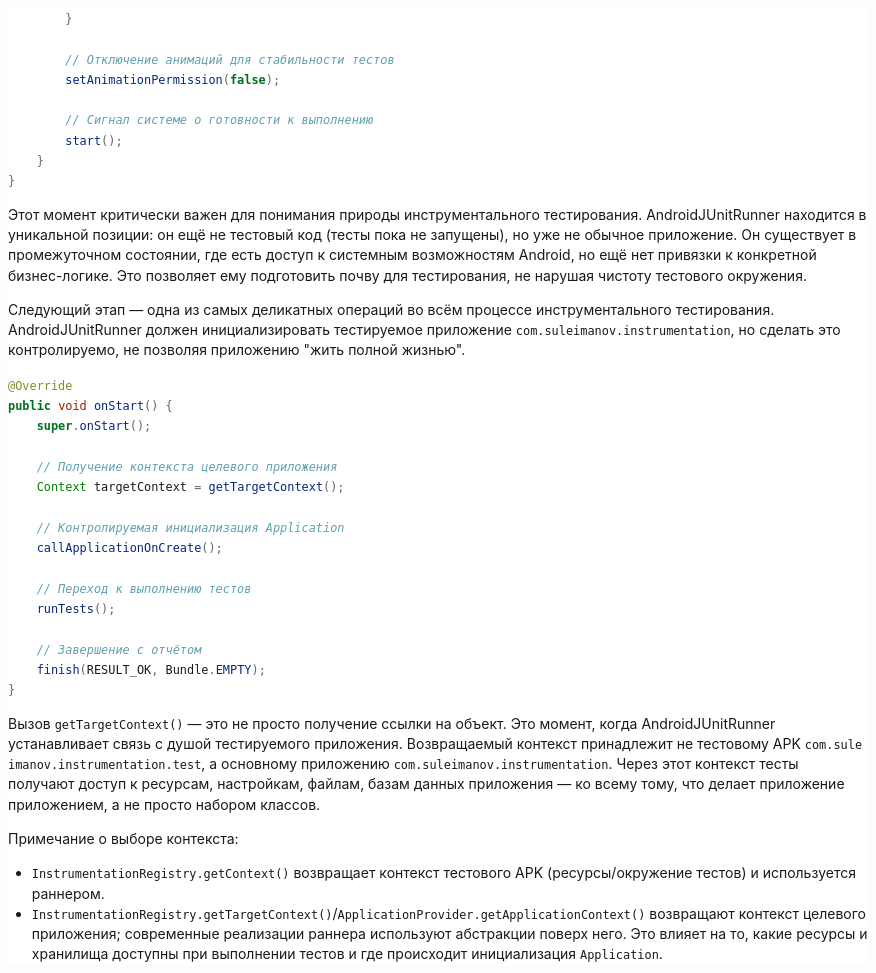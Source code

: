 ```java
        }
        
        // Отключение анимаций для стабильности тестов
        setAnimationPermission(false);
        
        // Сигнал системе о готовности к выполнению
        start();
    }
}
```

Этот момент критически важен для понимания природы инструментального тестирования. AndroidJUnitRunner находится в уникальной позиции: он ещё не тестовый код (тесты пока не запущены), но уже не обычное приложение. Он существует в промежуточном состоянии, где есть доступ к системным возможностям Android, но ещё нет привязки к конкретной бизнес-логике. Это позволяет ему подготовить почву для тестирования, не нарушая чистоту тестового окружения.

Следующий этап — одна из самых деликатных операций во всём процессе инструментального тестирования. AndroidJUnitRunner должен инициализировать тестируемое приложение `com.suleimanov.instrumentation`, но сделать это контролируемо, не позволяя приложению "жить полной жизнью".

```java
@Override
public void onStart() {
    super.onStart();
    
    // Получение контекста целевого приложения
    Context targetContext = getTargetContext();
    
    // Контролируемая инициализация Application
    callApplicationOnCreate();
    
    // Переход к выполнению тестов
    runTests();
    
    // Завершение с отчётом
    finish(RESULT_OK, Bundle.EMPTY);
}
```

Вызов `getTargetContext()` — это не просто получение ссылки на объект. Это момент, когда AndroidJUnitRunner устанавливает связь с душой тестируемого приложения. Возвращаемый контекст принадлежит не тестовому APK `com.suleimanov.instrumentation.test`, а основному приложению `com.suleimanov.instrumentation`. Через этот контекст тесты получают доступ к ресурсам, настройкам, файлам, базам данных приложения — ко всему тому, что делает приложение приложением, а не просто набором классов.

Примечание о выборе контекста:

- `InstrumentationRegistry.getContext()` возвращает контекст тестового APK (ресурсы/окружение тестов) и используется раннером.
- `InstrumentationRegistry.getTargetContext()`/`ApplicationProvider.getApplicationContext()` возвращают контекст целевого приложения; современные реализации раннера используют абстракции поверх него. Это влияет на то, какие ресурсы и хранилища доступны при выполнении тестов и где происходит инициализация `Application`.
